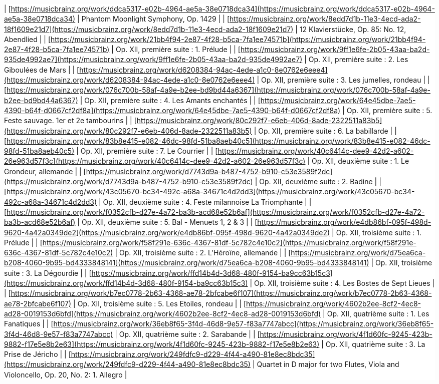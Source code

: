 | [https://musicbrainz.org/work/ddca5317-e02b-4964-ae5a-38e0718dca34](https://musicbrainz.org/work/ddca5317-e02b-4964-ae5a-38e0718dca34) | Phantom Moonlight Symphony, Op. 1429                                                                                              |
| [https://musicbrainz.org/work/8edd7d1b-11e3-4ecd-ada2-18f1609e21d7](https://musicbrainz.org/work/8edd7d1b-11e3-4ecd-ada2-18f1609e21d7) | 12 Klavierstücke, Op. 85: No. 12, Abendlied                                                                                       |
| [https://musicbrainz.org/work/21bb4f94-2e87-4f28-b5ca-7fa1ee74571b](https://musicbrainz.org/work/21bb4f94-2e87-4f28-b5ca-7fa1ee74571b) | Op. XII, première suite : 1. Prélude                                                                                              |
| [https://musicbrainz.org/work/9ff1e6fe-2b05-43aa-ba2d-935de4992ae7](https://musicbrainz.org/work/9ff1e6fe-2b05-43aa-ba2d-935de4992ae7) | Op. XII, première suite : 2. Les Giboulées de Mars                                                                                |
| [https://musicbrainz.org/work/d6208384-94ac-4ede-a1c0-8e0762e6eee4](https://musicbrainz.org/work/d6208384-94ac-4ede-a1c0-8e0762e6eee4) | Op. XII, première suite : 3. Les jumelles, rondeau                                                                                |
| [https://musicbrainz.org/work/076c700b-58af-4a9e-b2ee-bd9bd44a6367](https://musicbrainz.org/work/076c700b-58af-4a9e-b2ee-bd9bd44a6367) | Op. XII, première suite : 4. Les Amants enchantés                                                                                 |
| [https://musicbrainz.org/work/64e45dbe-7ae5-4390-b64f-d0667cf2df8a](https://musicbrainz.org/work/64e45dbe-7ae5-4390-b64f-d0667cf2df8a) | Op. XII, première suite : 5. Feste sauvage. 1er et 2e tambourins                                                                  |
| [https://musicbrainz.org/work/80c292f7-e6eb-406d-8ade-2322511a83b5](https://musicbrainz.org/work/80c292f7-e6eb-406d-8ade-2322511a83b5) | Op. XII, première suite : 6. La babillarde                                                                                        |
| [https://musicbrainz.org/work/83b8e415-e082-46dc-98fd-51ba8aeb40c5](https://musicbrainz.org/work/83b8e415-e082-46dc-98fd-51ba8aeb40c5) | Op. XII, première suite : 7. Le Courrier                                                                                          |
| [https://musicbrainz.org/work/40c6414c-dee9-42d2-a602-26e963d57f3c](https://musicbrainz.org/work/40c6414c-dee9-42d2-a602-26e963d57f3c) | Op. XII, deuxième suite : 1. Le Grondeur, allemande                                                                               |
| [https://musicbrainz.org/work/d7743d9a-b487-4752-b910-c53e3589f2dc](https://musicbrainz.org/work/d7743d9a-b487-4752-b910-c53e3589f2dc) | Op. XII, deuxième suite : 2. Badine                                                                                               |
| [https://musicbrainz.org/work/43c05670-bc34-492c-a68a-34671c4d2dd3](https://musicbrainz.org/work/43c05670-bc34-492c-a68a-34671c4d2dd3) | Op. XII, deuxième suite : 4. Feste milannoise La Triomphante                                                                      |
| [https://musicbrainz.org/work/f0352cfb-d27e-4a72-ba3b-acd68e52b6af](https://musicbrainz.org/work/f0352cfb-d27e-4a72-ba3b-acd68e52b6af) | Op. XII, deuxième suite : 5. Bal - Menuets 1, 2 & 3                                                                               |
| [https://musicbrainz.org/work/e4db86bf-095f-498d-9620-4a42a0349de2](https://musicbrainz.org/work/e4db86bf-095f-498d-9620-4a42a0349de2) | Op. XII, troisième suite : 1. Prélude                                                                                             |
| [https://musicbrainz.org/work/f58f291e-636c-4367-81df-5c782c4e10c2](https://musicbrainz.org/work/f58f291e-636c-4367-81df-5c782c4e10c2) | Op. XII, troisième suite : 2. L'Héroïne, allemande                                                                                |
| [https://musicbrainz.org/work/d75ea6ca-b208-4060-9b95-bd4333848141](https://musicbrainz.org/work/d75ea6ca-b208-4060-9b95-bd4333848141) | Op. XII, troisième suite : 3. La Dégourdie                                                                                        |
| [https://musicbrainz.org/work/ffd14b4d-3d68-480f-9154-ba9cc63b15c3](https://musicbrainz.org/work/ffd14b4d-3d68-480f-9154-ba9cc63b15c3) | Op. XII, troisième suite : 4. Les Bostes de Sept Lieues                                                                           |
| [https://musicbrainz.org/work/b7ec0778-2b63-4368-ae78-2bfcabe6f107](https://musicbrainz.org/work/b7ec0778-2b63-4368-ae78-2bfcabe6f107) | Op. XII, troisième suite : 5. Les Etoiles, rondeau                                                                                |
| [https://musicbrainz.org/work/4602b2ee-8cf2-4ec8-ad28-0019153d6bfd](https://musicbrainz.org/work/4602b2ee-8cf2-4ec8-ad28-0019153d6bfd) | Op. XII, quatrième suite : 1. Les Fanatiques                                                                                      |
| [https://musicbrainz.org/work/36eb8f65-3f4d-46d8-9e57-f83a7747abcc](https://musicbrainz.org/work/36eb8f65-3f4d-46d8-9e57-f83a7747abcc) | Op. XII, quatrième suite : 2. Sarabande                                                                                           |
| [https://musicbrainz.org/work/4f1d60fc-9245-423b-9882-f17e5e8b2e63](https://musicbrainz.org/work/4f1d60fc-9245-423b-9882-f17e5e8b2e63) | Op. XII, quatrième suite : 3. La Prise de Jéricho                                                                                 |
| [https://musicbrainz.org/work/249fdfc9-d229-4f44-a490-81e8ec8bdc35](https://musicbrainz.org/work/249fdfc9-d229-4f44-a490-81e8ec8bdc35) | Quartet in D major for two Flutes, Viola and Violoncello, Op. 20, No. 2: 1. Allegro                                               |